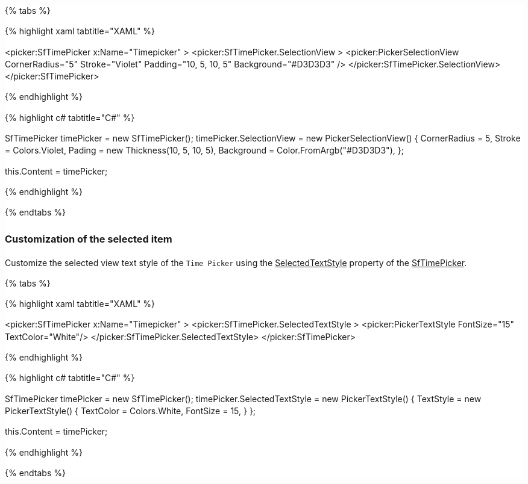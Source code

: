 {% tabs %}

{% highlight xaml tabtitle="XAML" %}

<picker:SfTimePicker x:Name="Timepicker" >
    <picker:SfTimePicker.SelectionView >
        <picker:PickerSelectionView CornerRadius="5" Stroke="Violet" Padding="10, 5, 10, 5" Background="#D3D3D3" />
    </picker:SfTimePicker.SelectionView>
</picker:SfTimePicker>

{% endhighlight %}

{% highlight c# tabtitle="C#" %}

SfTimePicker timePicker = new SfTimePicker();
timePicker.SelectionView = new PickerSelectionView()
{
    CornerRadius = 5,
    Stroke = Colors.Violet,
    Pading = new Thickness(10, 5, 10, 5),
    Background = Color.FromArgb("#D3D3D3"),
};

this.Content = timePicker;

{% endhighlight %}

{% endtabs %}

### Customization of the selected item

Customize the selected view text style of the `Time Picker` using the [SelectedTextStyle](https://help.syncfusion.com/cr/maui/Syncfusion.Maui.Picker.PickerBase.html#Syncfusion_Maui_Picker_PickerBase_SelectedTextStyle) property of the [SfTimePicker](https://help.syncfusion.com/cr/maui/Syncfusion.Maui.Picker.SfTimePicker.html).

{% tabs %}

{% highlight xaml tabtitle="XAML" %}

<picker:SfTimePicker x:Name="Timepicker" >
    <picker:SfTimePicker.SelectedTextStyle >
        <picker:PickerTextStyle FontSize="15" TextColor="White"/>
    </picker:SfTimePicker.SelectedTextStyle>
</picker:SfTimePicker>

{% endhighlight %}

{% highlight c# tabtitle="C#" %}

SfTimePicker timePicker = new SfTimePicker();
timePicker.SelectedTextStyle = new PickerTextStyle()
{
    TextStyle = new PickerTextStyle()
    {
        TextColor = Colors.White,
        FontSize = 15,
    }
};

this.Content = timePicker;

{% endhighlight %}

{% endtabs %}